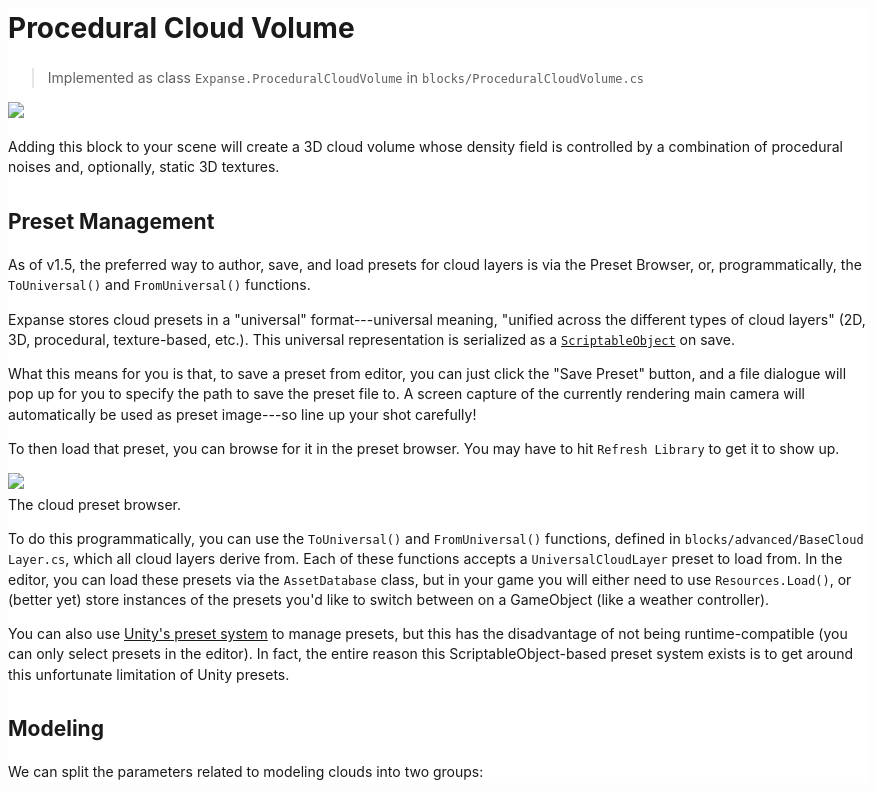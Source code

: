 # Procedural Cloud Volume

> Implemented as class `Expanse.ProceduralCloudVolume` in `blocks/ProceduralCloudVolume.cs`

<div class="img-block">
    <div class="img-row">
        <div class="img-col"><img src="img/1-5-0/banner-3.jpg"/></div>
    </div>
</div>

Adding this block to your scene will create a 3D cloud volume whose density field is controlled by a combination of procedural noises and, optionally, static 3D textures.




## Preset Management

As of v1.5, the preferred way to author, save, and load presets for cloud layers is via the Preset Browser, or, programmatically, the `ToUniversal()` and `FromUniversal()` functions.

Expanse stores cloud presets in a "universal" format---universal meaning, "unified across the different types of cloud layers" (2D, 3D, procedural, texture-based, etc.). This universal representation is serialized as a [`ScriptableObject`](https://docs.unity3d.com/ScriptReference/ScriptableObject.html) on save.

What this means for you is that, to save a preset from editor, you can just click the "Save Preset" button, and a file dialogue will pop up for you to specify the path to save the preset file to. A screen capture of the currently rendering main camera will automatically be used as preset image---so line up your shot carefully!

To then load that preset, you can browse for it in the preset browser. You may have to hit `Refresh Library` to get it to show up.
<div class="img-block">
    <div class="img-row">
        <div class="img-col"><img style="width: 80%" src="img/procedural_cloud_volume/preset-browser.jpg"/></div>
    </div>The cloud preset browser.</p>
</div>

To do this programmatically, you can use the `ToUniversal()` and `FromUniversal()` functions, defined in `blocks/advanced/BaseCloudLayer.cs`, which all cloud layers derive from. Each of these functions accepts a `UniversalCloudLayer` preset to load from. In the editor, you can load these presets via the `AssetDatabase` class, but in your game you will either need to use `Resources.Load()`, or (better yet) store instances of the presets you'd like to switch between on a GameObject (like a weather controller).

You can also use [Unity's preset system](https://docs.unity3d.com/Manual/Presets.html) to manage presets, but this has the disadvantage of not being runtime-compatible (you can only select presets in the editor). In fact, the entire reason this ScriptableObject-based preset system exists is to get around this unfortunate limitation of Unity presets.




## Modeling
We can split the parameters related to modeling clouds into two groups:
